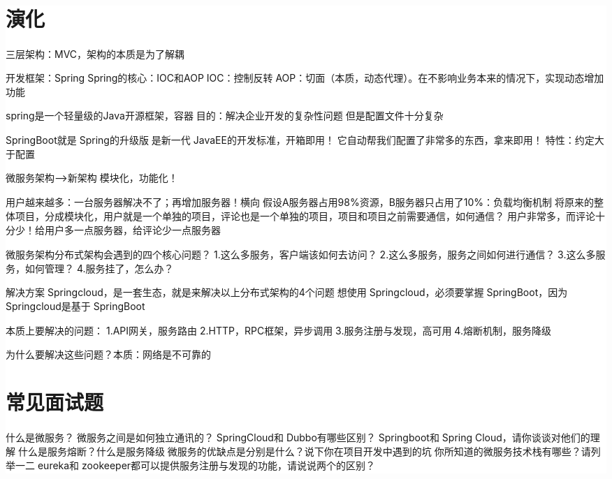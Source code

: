 # 演化

三层架构：MVC，架构的本质是为了解耦

开发框架：Spring
Spring的核心：IOC和AOP
IOC：控制反转
AOP：切面（本质，动态代理）。在不影响业务本来的情况下，实现动态增加功能

spring是一个轻量级的Java开源框架，容器
目的：解决企业开发的复杂性问题
但是配置文件十分复杂

SpringBoot就是 Spring的升级版
是新一代 JavaEE的开发标准，开箱即用！
它自动帮我们配置了非常多的东西，拿来即用！
特性：约定大于配置

微服务架构-->新架构
模块化，功能化！

用户越来越多：一台服务器解决不了；再增加服务器！横向
假设A服务器占用98%资源，B服务器只占用了10%：负载均衡机制
将原来的整体项目，分成模块化，用户就是一个单独的项目，评论也是一个单独的项目，项目和项目之前需要通信，如何通信？
用户非常多，而评论十分少！给用户多一点服务器，给评论少一点服务器

微服务架构分布式架构会遇到的四个核心问题？
1.这么多服务，客户端该如何去访问？
2.这么多服务，服务之间如何进行通信？
3.这么多服务，如何管理？
4.服务挂了，怎么办？

解决方案
Springcloud，是一套生态，就是来解决以上分布式架构的4个问题
想使用 Springcloud，必须要掌握 SpringBoot，因为 Springcloud是基于 SpringBoot

本质上要解决的问题：
1.API网关，服务路由
2.HTTP，RPC框架，异步调用
3.服务注册与发现，高可用
4.熔断机制，服务降级

为什么要解决这些问题？本质：网络是不可靠的



# 常见面试题

什么是微服务？
微服务之间是如何独立通讯的？
SpringCloud和 Dubbo有哪些区别？
Springboot和 Spring Cloud，请你谈谈对他们的理解
什么是服务熔断？什么是服务降级
微服务的优缺点是分别是什么？说下你在项目开发中遇到的坑
你所知道的微服务技术栈有哪些？请列举一二
eureka和 zookeeper都可以提供服务注册与发现的功能，请说说两个的区别？

